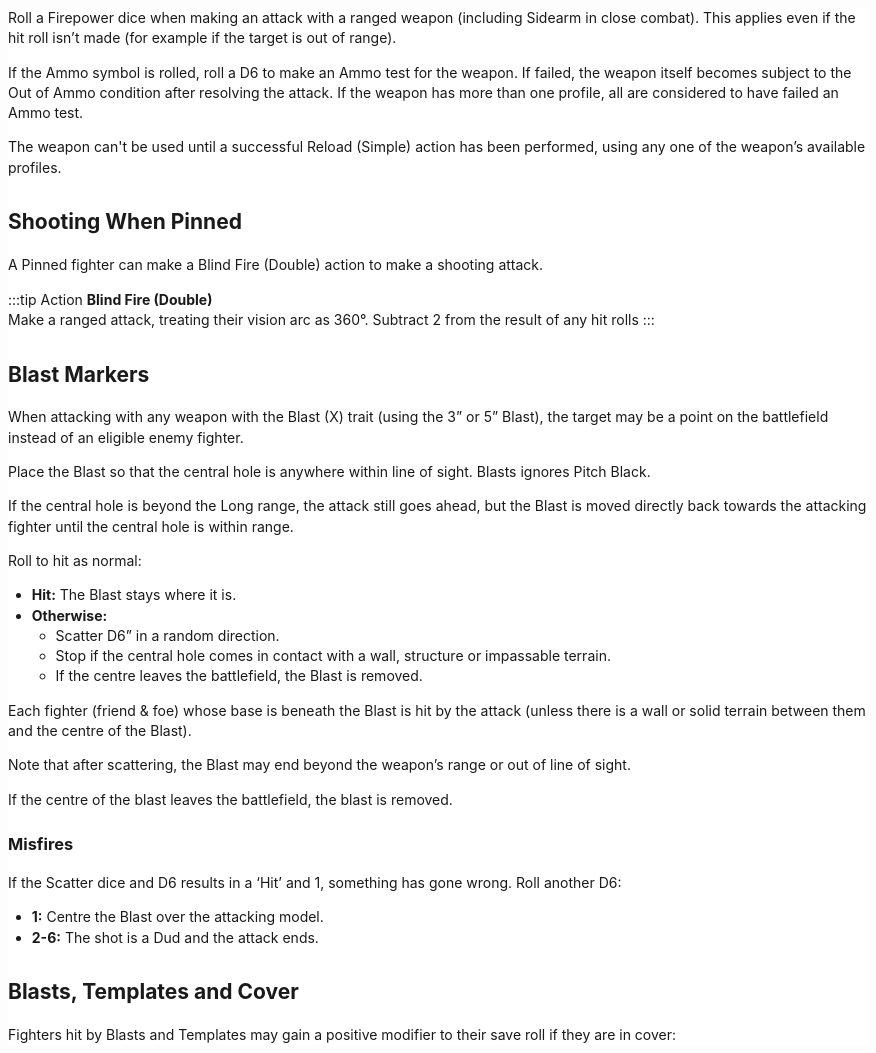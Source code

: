 Roll a Firepower dice when making an attack with a ranged weapon (including Sidearm in close combat). This applies even if the hit roll isn’t made (for example if the target is out of range).

If the Ammo symbol is rolled, roll a D6 to make an Ammo test for the weapon. If failed, the weapon itself becomes subject to the Out of Ammo condition after resolving the attack. If the weapon has more than one profile, all are considered to have failed an Ammo test.

The weapon can't be used until a successful Reload (Simple) action has been performed, using any one of the weapon’s available profiles.

## Shooting When Pinned

A Pinned fighter can make a Blind Fire (Double) action to make a shooting attack.

:::tip Action
**Blind Fire (Double)**<br />
Make a ranged attack, treating their vision arc as 360°. Subtract 2 from the result of any hit rolls
:::

## Blast Markers

When attacking with any weapon with the Blast (X) trait (using the 3” or 5” Blast), the target may be a point on the battlefield instead of an eligible enemy fighter.

Place the Blast so that the central hole is anywhere within line of sight. Blasts ignores Pitch Black.

If the central hole is beyond the Long range, the attack still goes ahead, but the Blast is moved directly back towards the attacking fighter until the central hole is within range.

Roll to hit as normal:

- **Hit:** The Blast stays where it is.
- **Otherwise:**
  - Scatter D6” in a random direction.
  - Stop if the central hole comes in contact with a wall, structure or impassable terrain.
  - If the centre leaves the battlefield, the Blast is removed.

Each fighter (friend & foe) whose base is beneath the Blast is hit by the attack (unless there is a wall or solid terrain between them and the centre of the Blast).

Note that after scattering, the Blast may end beyond the weapon’s range or out of line of sight.

If the centre of the blast leaves the battlefield, the blast is removed.

### Misfires

If the Scatter dice and D6 results in a ‘Hit’ and 1, something has gone wrong. Roll another D6:

- **1:** Centre the Blast over the attacking model.
- **2-6:** The shot is a Dud and the attack ends.

## Blasts, Templates and Cover

Fighters hit by Blasts and Templates may gain a positive modifier to their save roll if they are in cover:
